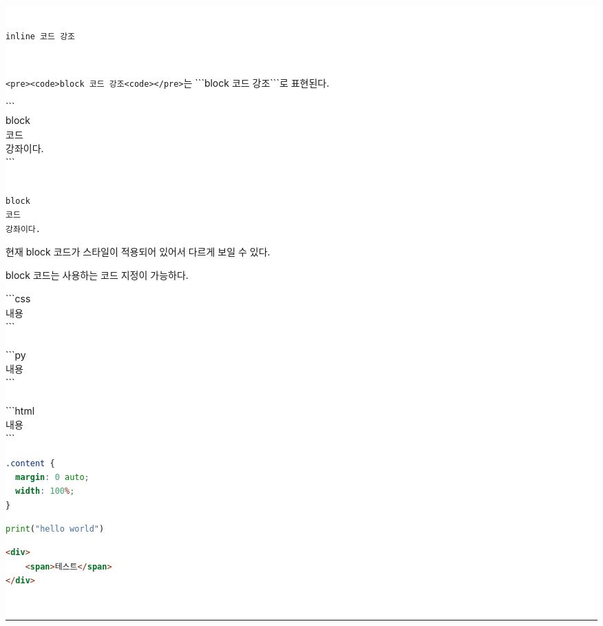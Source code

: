 <br>

`inline 코드 강조`

<br>

`<pre><code>block 코드 강조<code></pre>`는 \`\`\`block 코드 강조\`\`\`로 표현된다.
<div class="-box-in-post">
    &grave;&grave;&grave;&nbsp;&nbsp;<br>
        block&nbsp;&nbsp;<br>
        코드&nbsp;&nbsp;<br>
        강좌이다.&nbsp;&nbsp;<br>
    &grave;&grave;&grave;
</div>

<br>

```
block
코드
강좌이다.
```

현재 block 코드가 스타일이 적용되어 있어서 다르게 보일 수 있다.

block 코드는 사용하는 코드 지정이 가능하다.

<div class="-box-in-post">
    &grave;&grave;&grave;css&nbsp;&nbsp;<br>
    내용&nbsp;&nbsp;<br>
    &grave;&grave;&grave;&nbsp;&nbsp;<br>
    <br>
    &grave;&grave;&grave;py&nbsp;&nbsp;<br>
    내용&nbsp;&nbsp;<br>
    &grave;&grave;&grave;&nbsp;&nbsp;<br>
    <br>    
    &grave;&grave;&grave;html&nbsp;&nbsp;<br>
    내용&nbsp;&nbsp;<br>
    &grave;&grave;&grave;&nbsp;&nbsp;<br>
</div>

```css
.content {
  margin: 0 auto;
  width: 100%;
}
```

```py
print("hello world")
```

```html
<div>
    <span>테스트</span>
</div>
```
<br>

---